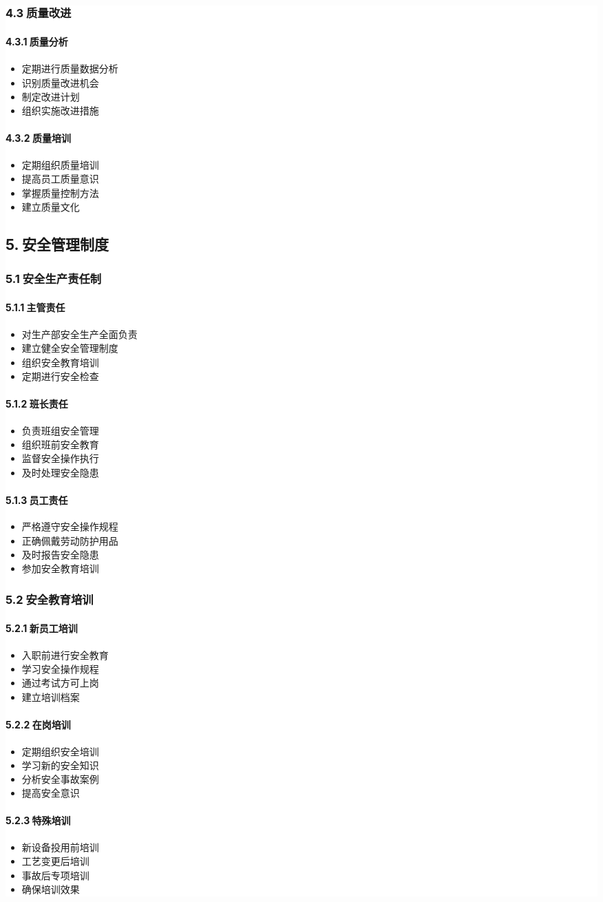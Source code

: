 ### 4.3 质量改进
#### 4.3.1 质量分析
- 定期进行质量数据分析
- 识别质量改进机会
- 制定改进计划
- 组织实施改进措施

#### 4.3.2 质量培训
- 定期组织质量培训
- 提高员工质量意识
- 掌握质量控制方法
- 建立质量文化

## 5. 安全管理制度

### 5.1 安全生产责任制
#### 5.1.1 主管责任
- 对生产部安全生产全面负责
- 建立健全安全管理制度
- 组织安全教育培训
- 定期进行安全检查

#### 5.1.2 班长责任
- 负责班组安全管理
- 组织班前安全教育
- 监督安全操作执行
- 及时处理安全隐患

#### 5.1.3 员工责任
- 严格遵守安全操作规程
- 正确佩戴劳动防护用品
- 及时报告安全隐患
- 参加安全教育培训

### 5.2 安全教育培训
#### 5.2.1 新员工培训
- 入职前进行安全教育
- 学习安全操作规程
- 通过考试方可上岗
- 建立培训档案

#### 5.2.2 在岗培训
- 定期组织安全培训
- 学习新的安全知识
- 分析安全事故案例
- 提高安全意识

#### 5.2.3 特殊培训
- 新设备投用前培训
- 工艺变更后培训
- 事故后专项培训
- 确保培训效果
